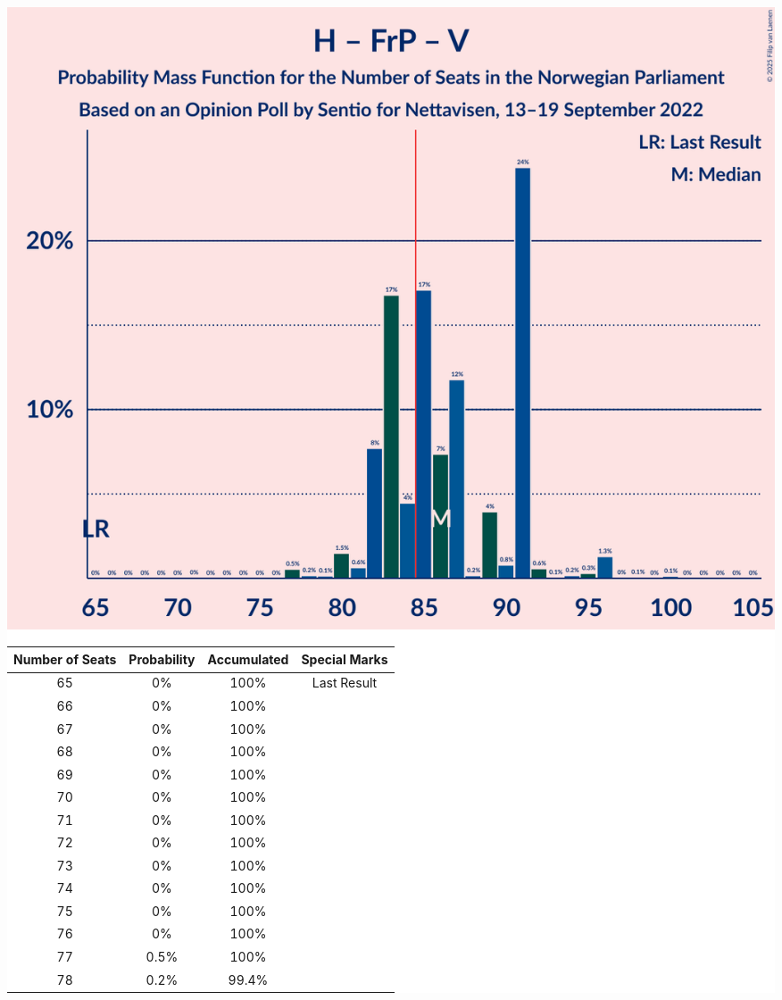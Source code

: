 ![Graph with seats probability mass function not yet produced](2022-09-19-Sentio-coalitions-seats-pmf-h–frp–v.png "Seats Probability Mass Function")

| Number of Seats | Probability | Accumulated | Special Marks |
|:---------------:|:-----------:|:-----------:|:-------------:|
| 65 | 0% | 100% | Last Result |
| 66 | 0% | 100% |  |
| 67 | 0% | 100% |  |
| 68 | 0% | 100% |  |
| 69 | 0% | 100% |  |
| 70 | 0% | 100% |  |
| 71 | 0% | 100% |  |
| 72 | 0% | 100% |  |
| 73 | 0% | 100% |  |
| 74 | 0% | 100% |  |
| 75 | 0% | 100% |  |
| 76 | 0% | 100% |  |
| 77 | 0.5% | 100% |  |
| 78 | 0.2% | 99.4% |  |